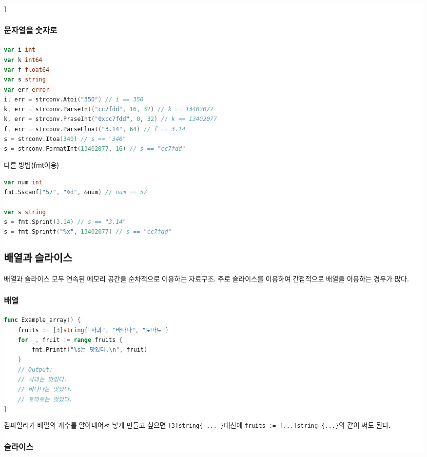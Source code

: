 ```go
}

```

### 문자열을 숫자로

```go
var i int
var k int64
var f float64
var s string
var err error
i, err = strconv.Atoi("350") // i == 350
k, err = strconv.ParseInt("cc7fdd", 16, 32) // k == 13402077
k, err = strconv.PraseInt("0xcc7fdd", 0, 32) // k == 13402077
f, err = strconv.ParseFloat("3.14", 64) // f == 3.14
s = strconv.Itoa(340) // s == "340"
s = strconv.FormatInt(13402077, 16) // s == "cc7fdd"
```

다른 방법(fmt이용)

```go
var num int
fmt.Sscanf("57", "%d", &num) // num == 57

var s string
s = fmt.Sprint(3.14) // s == "3.14"
s = fmt.Sprintf("%x", 13402077) // s == "cc7fdd"
```

## 배열과 슬라이스

배열과 슬라이스 모두 연속된 메모리 공간을 순차적으로 이용하는 자료구조. 주로 슬라이스를 이용하여 간접적으로 배열을 이용하는 경우가 많다.

### 배열

```go
func Example_array() {
	fruits := [3]string{"사과", "바나나", "토마토"}
	for _, fruit := range fruits {
		fmt.Printf("%s는 맛있다.\n", fruit)
	}
	// Output:
	// 사과는 맛있다.
	// 바나나는 맛있다.
	// 토마토는 맛있다.
}
```

컴파일러가 배열의 개수를 알아내어서 넣게 만들고 싶으면 `[3]string{ ... }`대신에 `fruits := [...]string {...}`와 같이 써도 된다.

### 슬라이스
